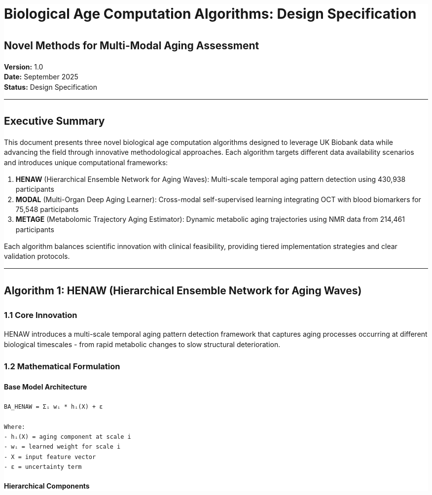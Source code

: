 # Biological Age Computation Algorithms: Design Specification
## Novel Methods for Multi-Modal Aging Assessment

**Version:** 1.0  
**Date:** September 2025  
**Status:** Design Specification

---

## Executive Summary

This document presents three novel biological age computation algorithms designed to leverage UK Biobank data while advancing the field through innovative methodological approaches. Each algorithm targets different data availability scenarios and introduces unique computational frameworks:

1. **HENAW** (Hierarchical Ensemble Network for Aging Waves): Multi-scale temporal aging pattern detection using 430,938 participants
2. **MODAL** (Multi-Organ Deep Aging Learner): Cross-modal self-supervised learning integrating OCT with blood biomarkers for 75,548 participants  
3. **METAGE** (Metabolomic Trajectory Aging Estimator): Dynamic metabolic aging trajectories using NMR data from 214,461 participants

Each algorithm balances scientific innovation with clinical feasibility, providing tiered implementation strategies and clear validation protocols.

---

## Algorithm 1: HENAW (Hierarchical Ensemble Network for Aging Waves)

### 1.1 Core Innovation
HENAW introduces a multi-scale temporal aging pattern detection framework that captures aging processes occurring at different biological timescales - from rapid metabolic changes to slow structural deterioration.

### 1.2 Mathematical Formulation

#### Base Model Architecture
```
BA_HENAW = Σᵢ wᵢ * hᵢ(X) + ε

Where:
- hᵢ(X) = aging component at scale i
- wᵢ = learned weight for scale i
- X = input feature vector
- ε = uncertainty term
```

#### Hierarchical Components
